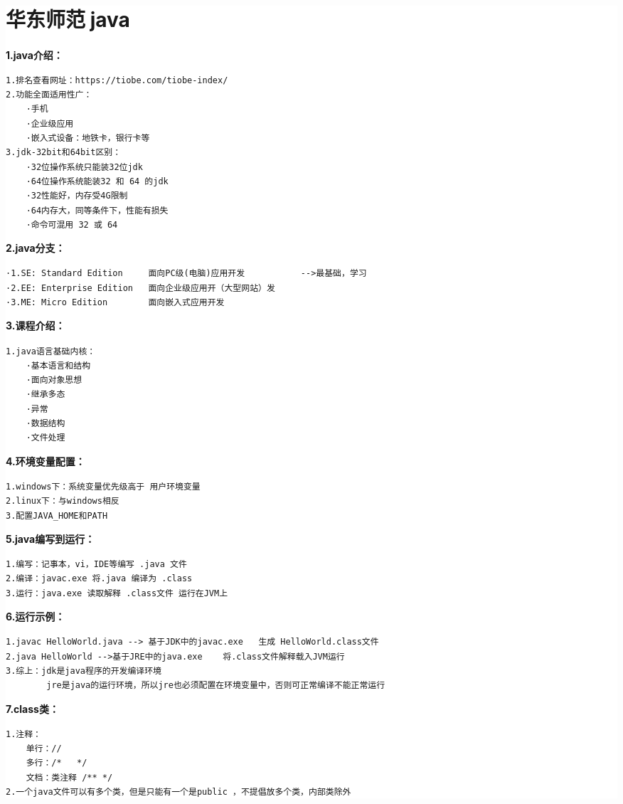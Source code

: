 # 华东师范 java

**1.java介绍：**

    1.排名查看网址：https://tiobe.com/tiobe-index/
    2.功能全面适用性广：
        ·手机
        ·企业级应用
        ·嵌入式设备：地铁卡，银行卡等
    3.jdk-32bit和64bit区别：
        ·32位操作系统只能装32位jdk
        ·64位操作系统能装32 和 64 的jdk
        ·32性能好，内存受4G限制
        ·64内存大，同等条件下，性能有损失
        ·命令可混用 32 或 64
    
**2.java分支：**
    
    ·1.SE: Standard Edition     面向PC级(电脑)应用开发           -->最基础，学习
    ·2.EE: Enterprise Edition   面向企业级应用开（大型网站）发
    ·3.ME: Micro Edition        面向嵌入式应用开发
    
**3.课程介绍：**

    1.java语言基础内核：
        ·基本语言和结构
        ·面向对象思想
        ·继承多态
        ·异常
        ·数据结构
        ·文件处理
        
**4.环境变量配置：**

    1.windows下：系统变量优先级高于 用户环境变量
    2.linux下：与windows相反
    3.配置JAVA_HOME和PATH
    
**5.java编写到运行：**

    1.编写：记事本，vi，IDE等编写 .java 文件
    2.编译：javac.exe 将.java 编译为 .class
    3.运行：java.exe 读取解释 .class文件 运行在JVM上
    
**6.运行示例：**

    1.javac HelloWorld.java --> 基于JDK中的javac.exe   生成 HelloWorld.class文件
    2.java HelloWorld -->基于JRE中的java.exe    将.class文件解释载入JVM运行
    3.综上：jdk是java程序的开发编译环境
            jre是java的运行环境，所以jre也必须配置在环境变量中，否则可正常编译不能正常运行
         
**7.class类：**

    1.注释：
        单行：//
        多行：/*   */
        文档：类注释 /** */
    2.一个java文件可以有多个类，但是只能有一个是public ，不提倡放多个类，内部类除外
    